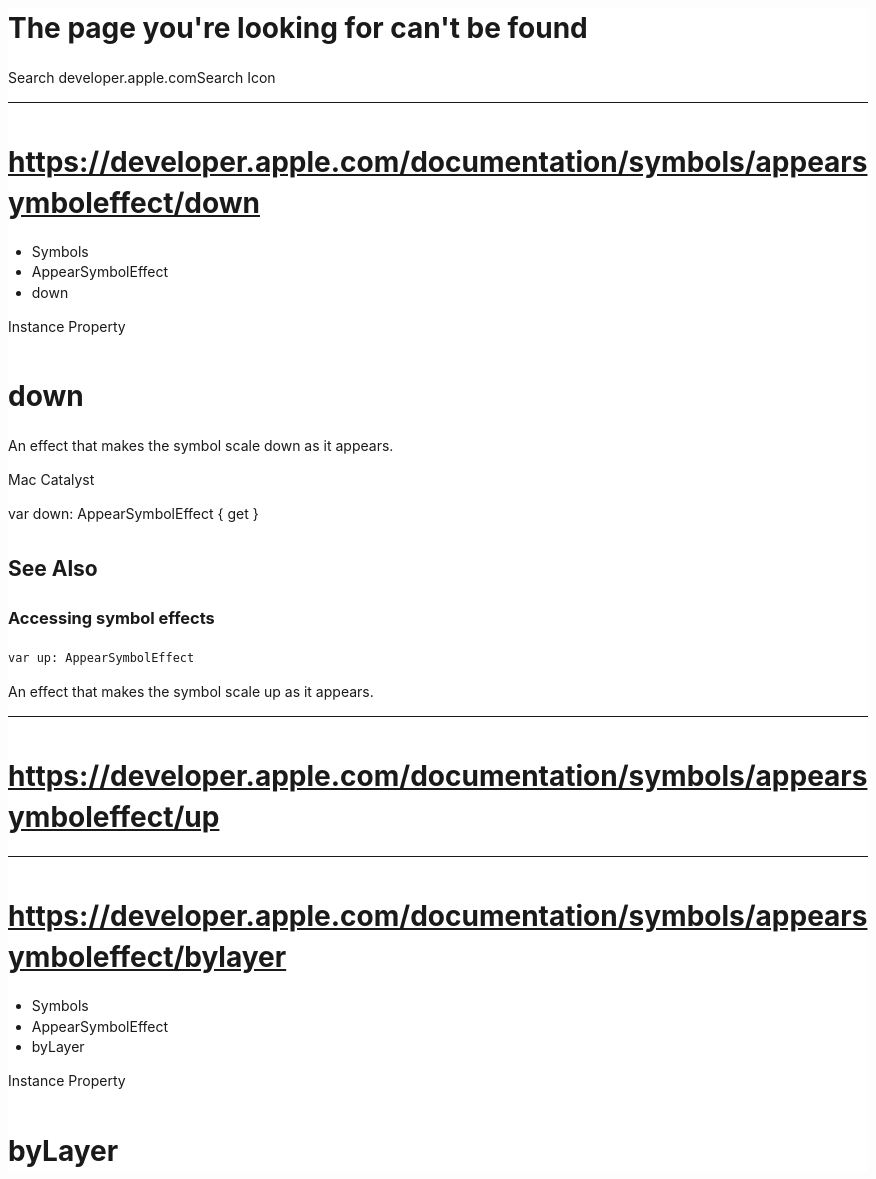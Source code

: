 # The page you're looking for can't be found

Search developer.apple.comSearch Icon

---

# <https://developer.apple.com/documentation/symbols/appearsymboleffect/down>

- Symbols
- AppearSymbolEffect
- down

Instance Property

# down

An effect that makes the symbol scale down as it appears.

Mac Catalyst

var down: AppearSymbolEffect { get }

## See Also

### Accessing symbol effects

`var up: AppearSymbolEffect`

An effect that makes the symbol scale up as it appears.

---

# <https://developer.apple.com/documentation/symbols/appearsymboleffect/up>

---

# <https://developer.apple.com/documentation/symbols/appearsymboleffect/bylayer>

- Symbols
- AppearSymbolEffect
- byLayer

Instance Property

# byLayer
